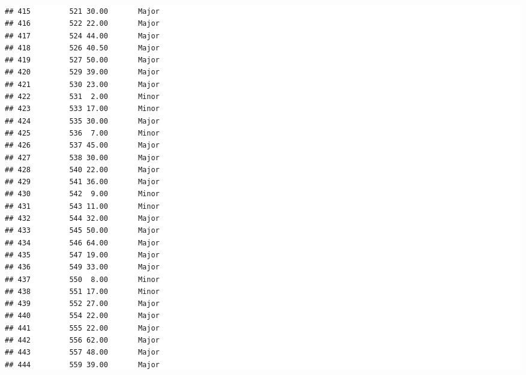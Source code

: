     ## 415         521 30.00       Major
    ## 416         522 22.00       Major
    ## 417         524 44.00       Major
    ## 418         526 40.50       Major
    ## 419         527 50.00       Major
    ## 420         529 39.00       Major
    ## 421         530 23.00       Major
    ## 422         531  2.00       Minor
    ## 423         533 17.00       Minor
    ## 424         535 30.00       Major
    ## 425         536  7.00       Minor
    ## 426         537 45.00       Major
    ## 427         538 30.00       Major
    ## 428         540 22.00       Major
    ## 429         541 36.00       Major
    ## 430         542  9.00       Minor
    ## 431         543 11.00       Minor
    ## 432         544 32.00       Major
    ## 433         545 50.00       Major
    ## 434         546 64.00       Major
    ## 435         547 19.00       Major
    ## 436         549 33.00       Major
    ## 437         550  8.00       Minor
    ## 438         551 17.00       Minor
    ## 439         552 27.00       Major
    ## 440         554 22.00       Major
    ## 441         555 22.00       Major
    ## 442         556 62.00       Major
    ## 443         557 48.00       Major
    ## 444         559 39.00       Major